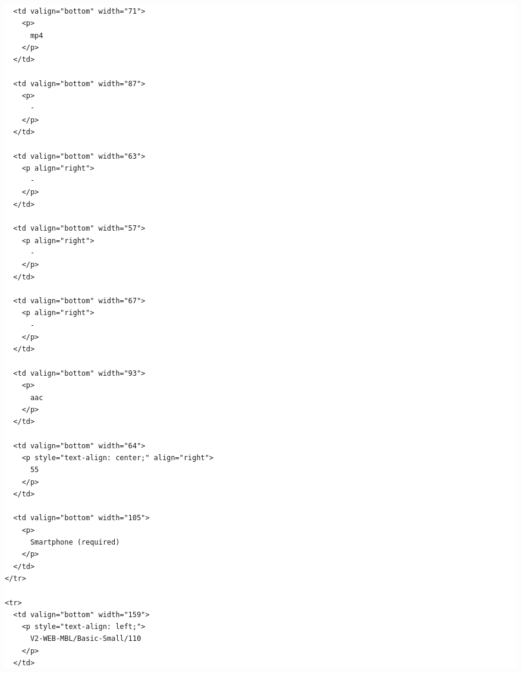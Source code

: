       <td valign="bottom" width="71">
        <p>
          mp4
        </p>
      </td>
      
      <td valign="bottom" width="87">
        <p>
          -
        </p>
      </td>
      
      <td valign="bottom" width="63">
        <p align="right">
          -
        </p>
      </td>
      
      <td valign="bottom" width="57">
        <p align="right">
          -
        </p>
      </td>
      
      <td valign="bottom" width="67">
        <p align="right">
          -
        </p>
      </td>
      
      <td valign="bottom" width="93">
        <p>
          aac
        </p>
      </td>
      
      <td valign="bottom" width="64">
        <p style="text-align: center;" align="right">
          55
        </p>
      </td>
      
      <td valign="bottom" width="105">
        <p>
          Smartphone (required)
        </p>
      </td>
    </tr>
    
    <tr>
      <td valign="bottom" width="159">
        <p style="text-align: left;">
          V2-WEB-MBL/Basic-Small/110
        </p>
      </td>
      